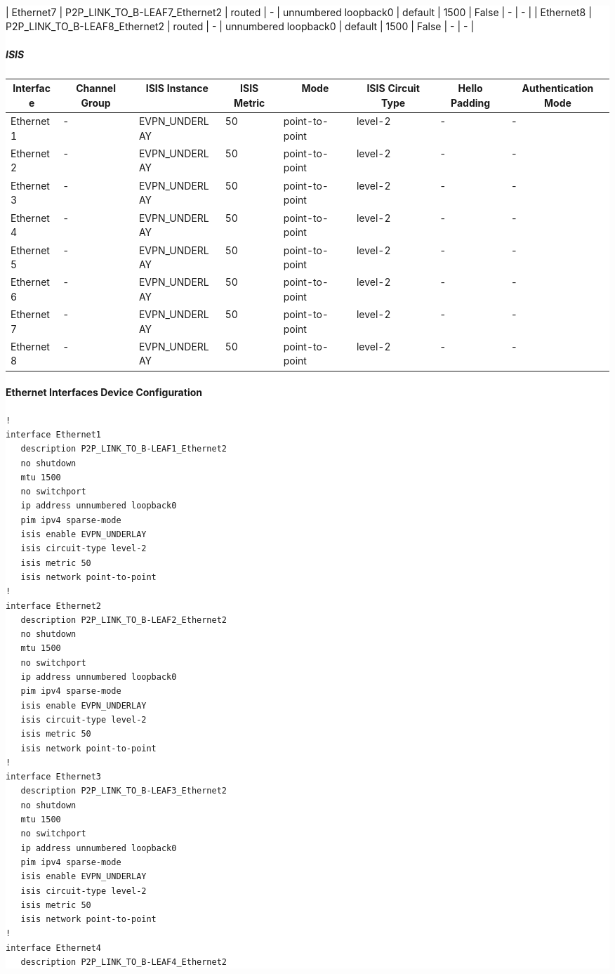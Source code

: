 | Ethernet7 | P2P_LINK_TO_B-LEAF7_Ethernet2 | routed | - | unnumbered loopback0 | default | 1500 | False | - | - |
| Ethernet8 | P2P_LINK_TO_B-LEAF8_Ethernet2 | routed | - | unnumbered loopback0 | default | 1500 | False | - | - |

##### ISIS

| Interface | Channel Group | ISIS Instance | ISIS Metric | Mode | ISIS Circuit Type | Hello Padding | Authentication Mode |
| --------- | ------------- | ------------- | ----------- | ---- | ----------------- | ------------- | ------------------- |
| Ethernet1 | - | EVPN_UNDERLAY | 50 | point-to-point | level-2 | - | - |
| Ethernet2 | - | EVPN_UNDERLAY | 50 | point-to-point | level-2 | - | - |
| Ethernet3 | - | EVPN_UNDERLAY | 50 | point-to-point | level-2 | - | - |
| Ethernet4 | - | EVPN_UNDERLAY | 50 | point-to-point | level-2 | - | - |
| Ethernet5 | - | EVPN_UNDERLAY | 50 | point-to-point | level-2 | - | - |
| Ethernet6 | - | EVPN_UNDERLAY | 50 | point-to-point | level-2 | - | - |
| Ethernet7 | - | EVPN_UNDERLAY | 50 | point-to-point | level-2 | - | - |
| Ethernet8 | - | EVPN_UNDERLAY | 50 | point-to-point | level-2 | - | - |

#### Ethernet Interfaces Device Configuration

```eos
!
interface Ethernet1
   description P2P_LINK_TO_B-LEAF1_Ethernet2
   no shutdown
   mtu 1500
   no switchport
   ip address unnumbered loopback0
   pim ipv4 sparse-mode
   isis enable EVPN_UNDERLAY
   isis circuit-type level-2
   isis metric 50
   isis network point-to-point
!
interface Ethernet2
   description P2P_LINK_TO_B-LEAF2_Ethernet2
   no shutdown
   mtu 1500
   no switchport
   ip address unnumbered loopback0
   pim ipv4 sparse-mode
   isis enable EVPN_UNDERLAY
   isis circuit-type level-2
   isis metric 50
   isis network point-to-point
!
interface Ethernet3
   description P2P_LINK_TO_B-LEAF3_Ethernet2
   no shutdown
   mtu 1500
   no switchport
   ip address unnumbered loopback0
   pim ipv4 sparse-mode
   isis enable EVPN_UNDERLAY
   isis circuit-type level-2
   isis metric 50
   isis network point-to-point
!
interface Ethernet4
   description P2P_LINK_TO_B-LEAF4_Ethernet2
```